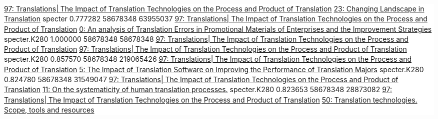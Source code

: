 <td><a href="https://www.semanticscholar.org/paper/447dc8477c984fc4251b091cd673a2c487df3d8a">97: Translations| The Impact of Translation Technologies on the Process and Product of Translation</a></td>
<td><a href="https://www.semanticscholar.org/paper/cc2d4208c3ffb8b567fdfea60aa7e040d7b9bbfd">23: Changing Landscape in Translation</a></td>
</tr>
<tr>
<td>specter</td>
<td>0.777282</td>
<td>58678348</td>
<td>63955037</td>
<td><a href="https://www.semanticscholar.org/paper/447dc8477c984fc4251b091cd673a2c487df3d8a">97: Translations| The Impact of Translation Technologies on the Process and Product of Translation</a></td>
<td><a href="https://www.semanticscholar.org/paper/a0f035ab26888cdc7991e07c2f3d8612c9c424fa">0: An analysis of Translation Errors in Promotional Materials of Enterprises and the Improvement Strategies</a></td>
</tr>
<tr>
<td>specter.K280</td>
<td>1.000000</td>
<td>58678348</td>
<td>58678348</td>
<td><a href="https://www.semanticscholar.org/paper/447dc8477c984fc4251b091cd673a2c487df3d8a">97: Translations| The Impact of Translation Technologies on the Process and Product of Translation</a></td>
<td><a href="https://www.semanticscholar.org/paper/447dc8477c984fc4251b091cd673a2c487df3d8a">97: Translations| The Impact of Translation Technologies on the Process and Product of Translation</a></td>
</tr>
<tr>
<td>specter.K280</td>
<td>0.857570</td>
<td>58678348</td>
<td>219065426</td>
<td><a href="https://www.semanticscholar.org/paper/447dc8477c984fc4251b091cd673a2c487df3d8a">97: Translations| The Impact of Translation Technologies on the Process and Product of Translation</a></td>
<td><a href="https://www.semanticscholar.org/paper/ae4952bde845623c24a2a6681d67f4c60f02bca4">5: The Impact of Translation Software on Improving the Performance of Translation Majors</a></td>
</tr>
<tr>
<td>specter.K280</td>
<td>0.824780</td>
<td>58678348</td>
<td>31549047</td>
<td><a href="https://www.semanticscholar.org/paper/447dc8477c984fc4251b091cd673a2c487df3d8a">97: Translations| The Impact of Translation Technologies on the Process and Product of Translation</a></td>
<td><a href="https://www.semanticscholar.org/paper/d70236099f45dc7821d8bea4cd275e8749bc07b6">11: On the systematicity of human translation processes.</a></td>
</tr>
<tr>
<td>specter.K280</td>
<td>0.823653</td>
<td>58678348</td>
<td>28873082</td>
<td><a href="https://www.semanticscholar.org/paper/447dc8477c984fc4251b091cd673a2c487df3d8a">97: Translations| The Impact of Translation Technologies on the Process and Product of Translation</a></td>
<td><a href="https://www.semanticscholar.org/paper/facfc3375100f997e6b7f68b3c50f7fa0b126a3e">50: Translation technologies. Scope, tools and resources</a></td>
</tr>
<tr>